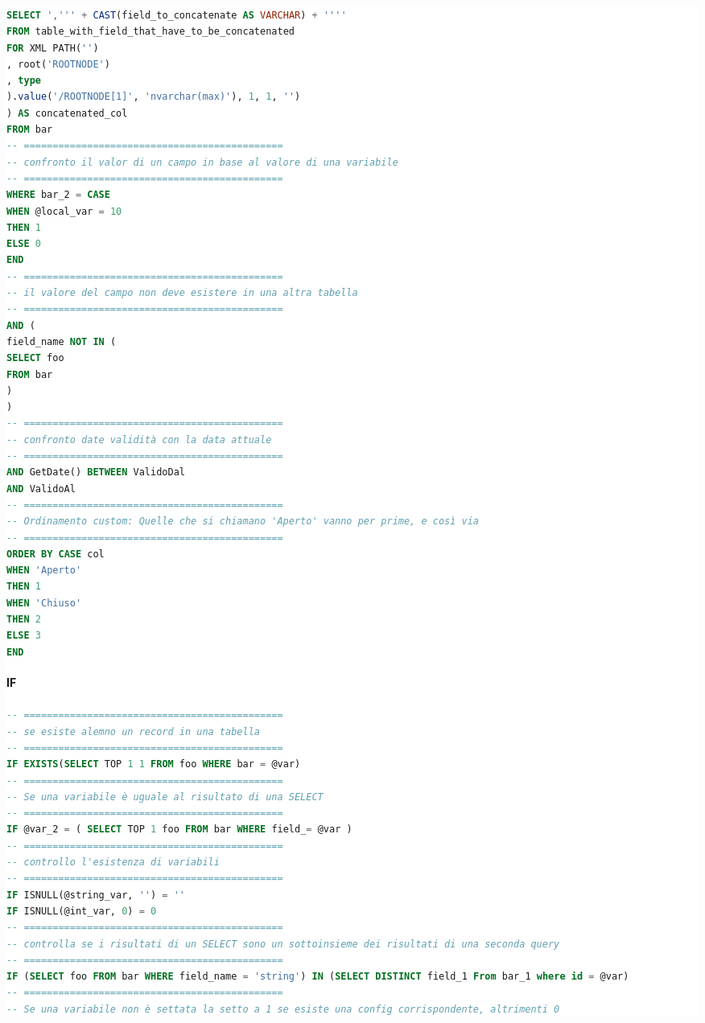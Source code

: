```sql
SELECT ',''' + CAST(field_to_concatenate AS VARCHAR) + ''''
FROM table_with_field_that_have_to_be_concatenated
FOR XML PATH('')
, root('ROOTNODE')
, type
).value('/ROOTNODE[1]', 'nvarchar(max)'), 1, 1, '')
) AS concatenated_col
FROM bar
-- =============================================
-- confronto il valor di un campo in base al valore di una variabile
-- =============================================
WHERE bar_2 = CASE 
WHEN @local_var = 10
THEN 1
ELSE 0
END
-- =============================================
-- il valore del campo non deve esistere in una altra tabella
-- =============================================
AND (
field_name NOT IN (
SELECT foo
FROM bar
)
)
-- =============================================
-- confronto date validità con la data attuale
-- =============================================
AND GetDate() BETWEEN ValidoDal
AND ValidoAl
-- =============================================
-- Ordinamento custom: Quelle che si chiamano 'Aperto' vanno per prime, e così via
-- =============================================
ORDER BY CASE col
WHEN 'Aperto'
THEN 1
WHEN 'Chiuso'
THEN 2
ELSE 3
END
```
#### IF
```sql
-- =============================================
-- se esiste alemno un record in una tabella
-- =============================================
IF EXISTS(SELECT TOP 1 1 FROM foo WHERE bar = @var)
-- =============================================
-- Se una variabile è uguale al risultato di una SELECT
-- ============================================= 
IF @var_2 = ( SELECT TOP 1 foo FROM bar WHERE field_= @var )
-- =============================================
-- controllo l'esistenza di variabili
-- =============================================
IF ISNULL(@string_var, '') = ''
IF ISNULL(@int_var, 0) = 0
-- =============================================
-- controlla se i risultati di un SELECT sono un sottoinsieme dei risultati di una seconda query
-- =============================================
IF (SELECT foo FROM bar WHERE field_name = 'string') IN (SELECT DISTINCT field_1 From bar_1 where id = @var)
-- =============================================
-- Se una variabile non è settata la setto a 1 se esiste una config corrispondente, altrimenti 0
```